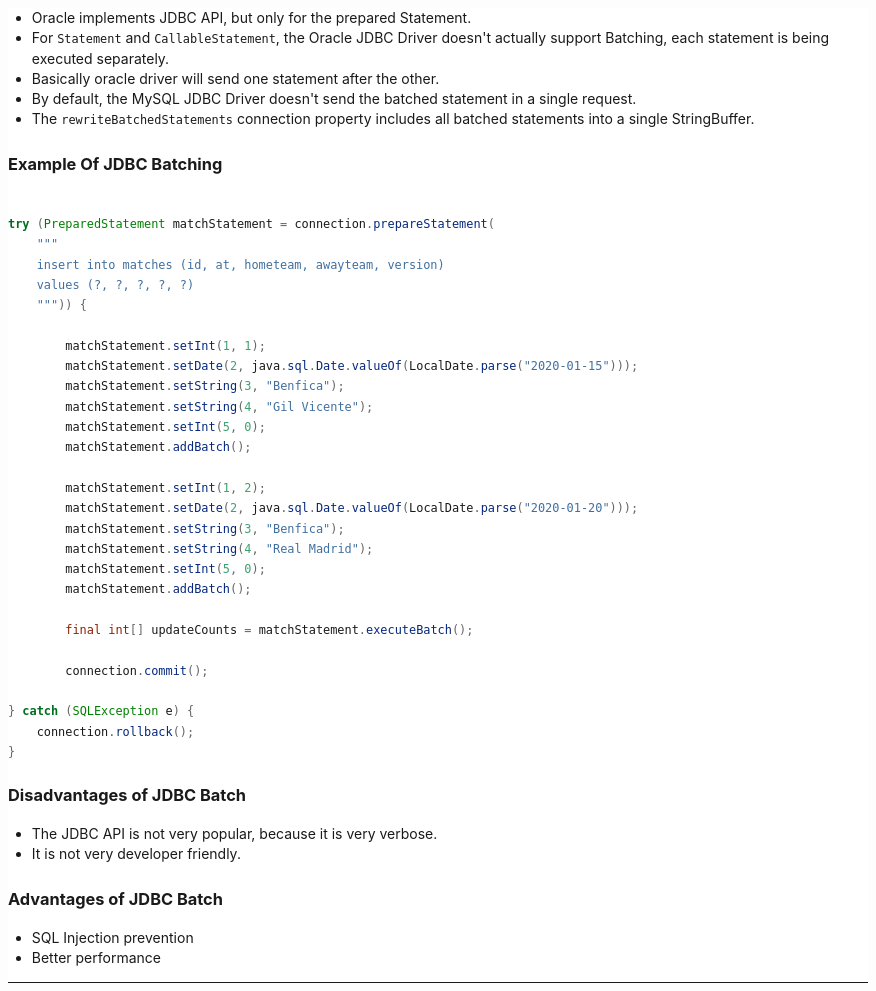   - Oracle implements JDBC API, but only for the prepared Statement.
  - For `Statement` and `CallableStatement`, the Oracle JDBC Driver doesn't actually support Batching, each statement is being executed separately.
  - Basically oracle driver will send one statement after the other.
  - By default, the MySQL JDBC Driver doesn't send the batched statement in a single request.
  - The `rewriteBatchedStatements` connection property includes all batched statements into a single StringBuffer.


### Example Of JDBC Batching 
```java

try (PreparedStatement matchStatement = connection.prepareStatement(
    """
    insert into matches (id, at, hometeam, awayteam, version) 
    values (?, ?, ?, ?, ?)
    """)) {

        matchStatement.setInt(1, 1);
        matchStatement.setDate(2, java.sql.Date.valueOf(LocalDate.parse("2020-01-15")));
        matchStatement.setString(3, "Benfica");
        matchStatement.setString(4, "Gil Vicente");
        matchStatement.setInt(5, 0);
        matchStatement.addBatch();

        matchStatement.setInt(1, 2);
        matchStatement.setDate(2, java.sql.Date.valueOf(LocalDate.parse("2020-01-20")));
        matchStatement.setString(3, "Benfica");
        matchStatement.setString(4, "Real Madrid");
        matchStatement.setInt(5, 0);
        matchStatement.addBatch();

        final int[] updateCounts = matchStatement.executeBatch();

        connection.commit();

} catch (SQLException e) {
    connection.rollback();
}
```


### Disadvantages of JDBC Batch

- The JDBC API is not very popular, because it is very verbose.
- It is not very developer friendly.

### Advantages of JDBC Batch

- SQL Injection prevention
- Better performance

--- 
